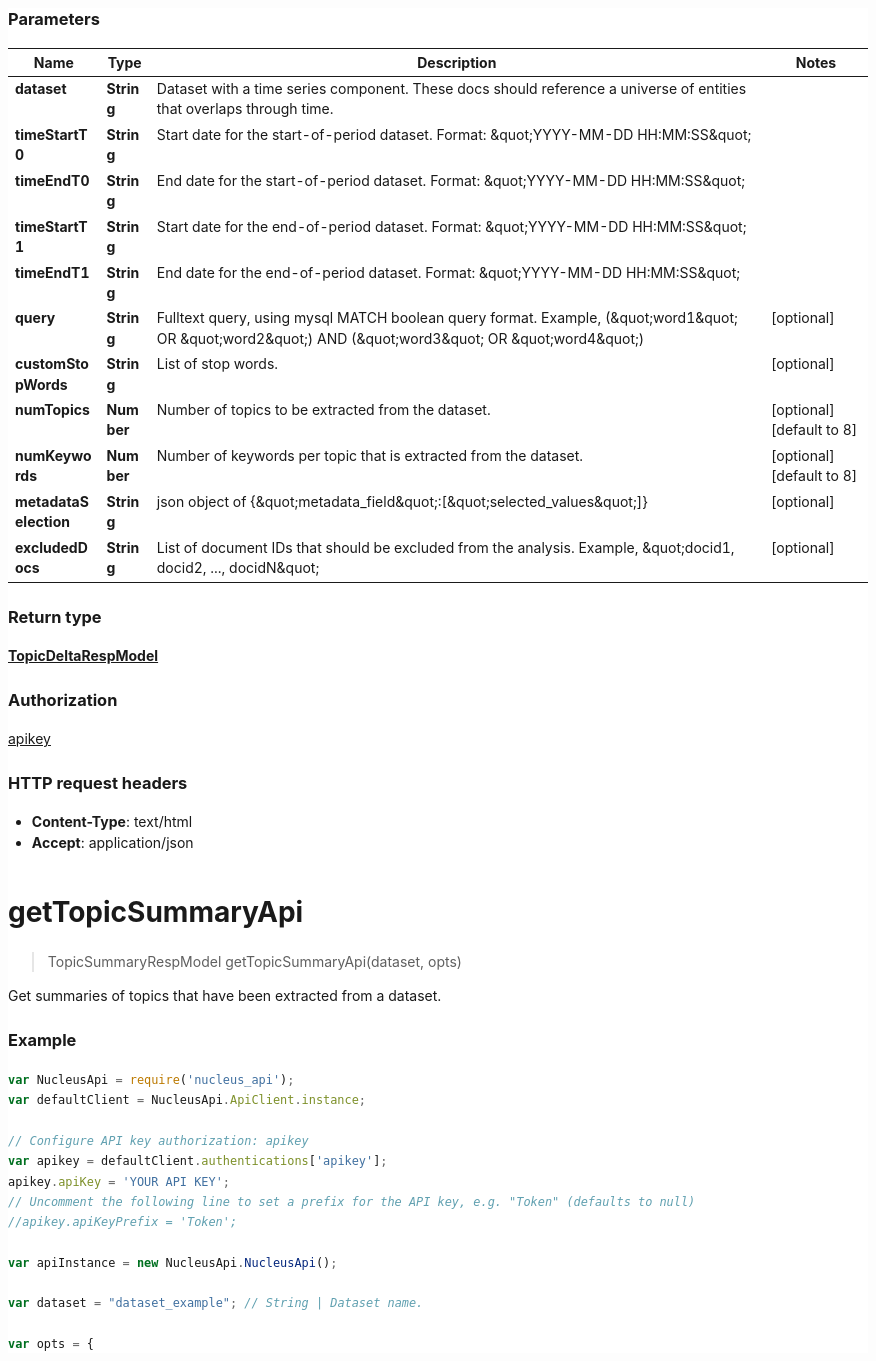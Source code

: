 ### Parameters

Name | Type | Description  | Notes
------------- | ------------- | ------------- | -------------
 **dataset** | **String**| Dataset with a time series component. These docs should reference a universe of entities that overlaps through time. | 
 **timeStartT0** | **String**| Start date for the start-of-period dataset. Format: \&quot;YYYY-MM-DD HH:MM:SS\&quot;  | 
 **timeEndT0** | **String**| End date for the start-of-period dataset. Format: \&quot;YYYY-MM-DD HH:MM:SS\&quot;  | 
 **timeStartT1** | **String**| Start date for the end-of-period dataset. Format: \&quot;YYYY-MM-DD HH:MM:SS\&quot;  | 
 **timeEndT1** | **String**| End date for the end-of-period dataset. Format: \&quot;YYYY-MM-DD HH:MM:SS\&quot;  | 
 **query** | **String**| Fulltext query, using mysql MATCH boolean query format. Example, (\&quot;word1\&quot; OR \&quot;word2\&quot;) AND (\&quot;word3\&quot; OR \&quot;word4\&quot;) | [optional] 
 **customStopWords** | **String**| List of stop words. | [optional] 
 **numTopics** | **Number**| Number of topics to be extracted from the dataset. | [optional] [default to 8]
 **numKeywords** | **Number**| Number of keywords per topic that is extracted from the dataset. | [optional] [default to 8]
 **metadataSelection** | **String**| json object of {\&quot;metadata_field\&quot;:[\&quot;selected_values\&quot;]} | [optional] 
 **excludedDocs** | **String**| List of document IDs that should be excluded from the analysis. Example, \&quot;docid1, docid2, ..., docidN\&quot;  | [optional] 

### Return type

[**TopicDeltaRespModel**](TopicDeltaRespModel.md)

### Authorization

[apikey](../README.md#apikey)

### HTTP request headers

 - **Content-Type**: text/html
 - **Accept**: application/json

<a name="getTopicSummaryApi"></a>
# **getTopicSummaryApi**
> TopicSummaryRespModel getTopicSummaryApi(dataset, opts)



Get summaries of topics that have been extracted from a dataset.

### Example
```javascript
var NucleusApi = require('nucleus_api');
var defaultClient = NucleusApi.ApiClient.instance;

// Configure API key authorization: apikey
var apikey = defaultClient.authentications['apikey'];
apikey.apiKey = 'YOUR API KEY';
// Uncomment the following line to set a prefix for the API key, e.g. "Token" (defaults to null)
//apikey.apiKeyPrefix = 'Token';

var apiInstance = new NucleusApi.NucleusApi();

var dataset = "dataset_example"; // String | Dataset name.

var opts = { 
```